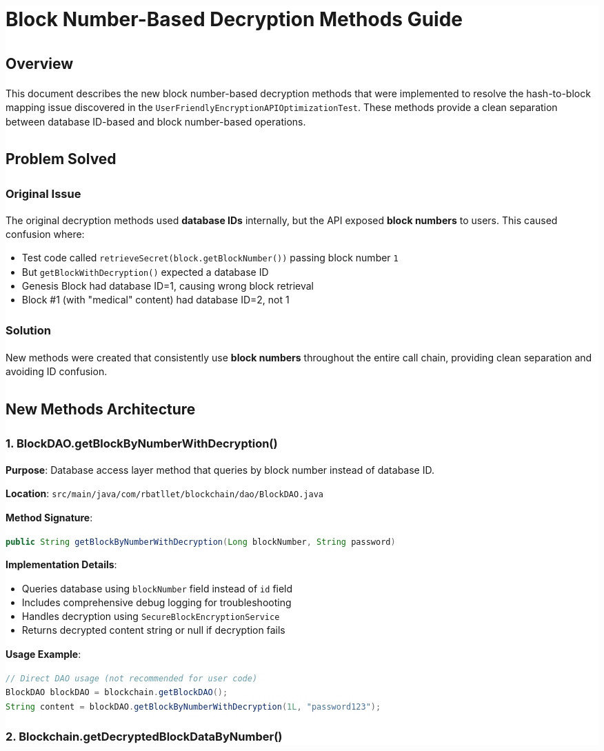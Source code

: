 # Block Number-Based Decryption Methods Guide

## Overview

This document describes the new block number-based decryption methods that were implemented to resolve the hash-to-block mapping issue discovered in the `UserFriendlyEncryptionAPIOptimizationTest`. These methods provide a clean separation between database ID-based and block number-based operations.

## Problem Solved

### Original Issue
The original decryption methods used **database IDs** internally, but the API exposed **block numbers** to users. This caused confusion where:

- Test code called `retrieveSecret(block.getBlockNumber())` passing block number `1`
- But `getBlockWithDecryption()` expected a database ID
- Genesis Block had database ID=1, causing wrong block retrieval
- Block #1 (with "medical" content) had database ID=2, not 1

### Solution
New methods were created that consistently use **block numbers** throughout the entire call chain, providing clean separation and avoiding ID confusion.

## New Methods Architecture

### 1. BlockDAO.getBlockByNumberWithDecryption()

**Purpose**: Database access layer method that queries by block number instead of database ID.

**Location**: `src/main/java/com/rbatllet/blockchain/dao/BlockDAO.java`

**Method Signature**:
```java
public String getBlockByNumberWithDecryption(Long blockNumber, String password)
```

**Implementation Details**:
- Queries database using `blockNumber` field instead of `id` field
- Includes comprehensive debug logging for troubleshooting
- Handles decryption using `SecureBlockEncryptionService`
- Returns decrypted content string or null if decryption fails

**Usage Example**:
```java
// Direct DAO usage (not recommended for user code)
BlockDAO blockDAO = blockchain.getBlockDAO();
String content = blockDAO.getBlockByNumberWithDecryption(1L, "password123");
```

### 2. Blockchain.getDecryptedBlockDataByNumber()
